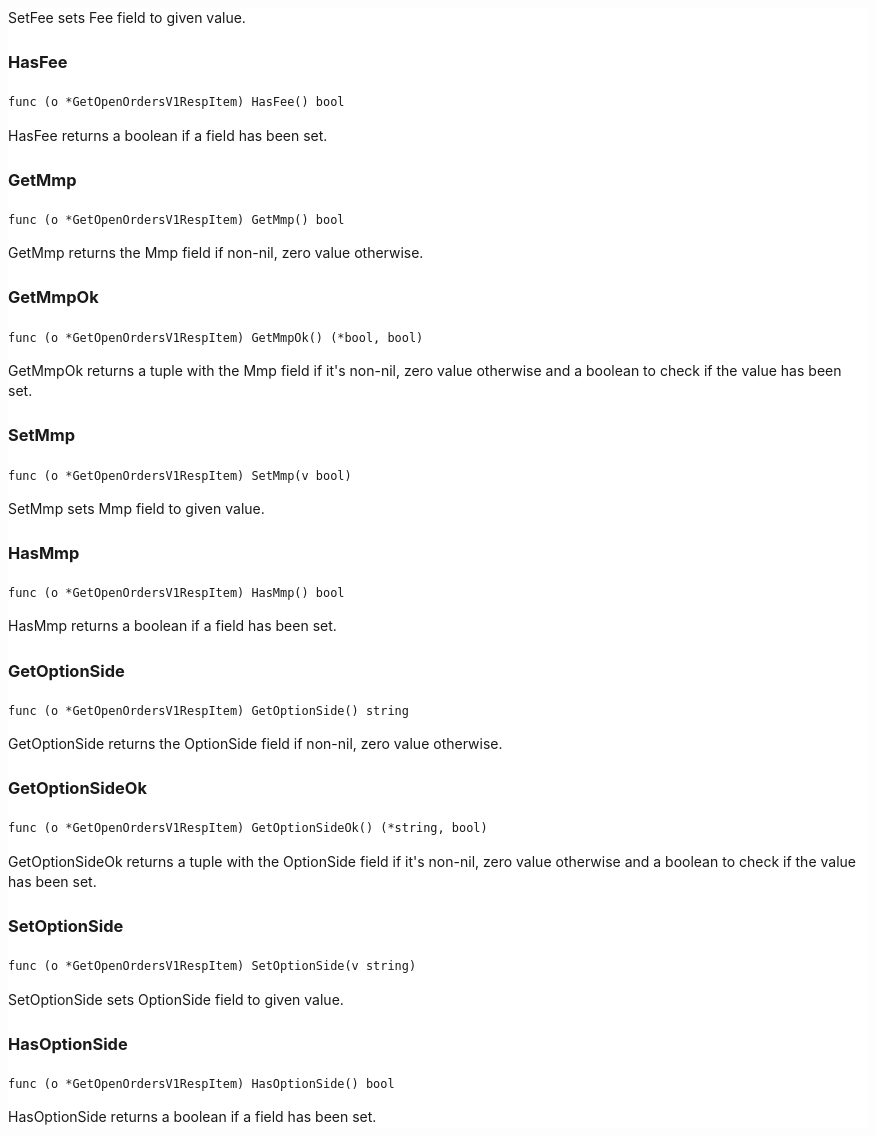 SetFee sets Fee field to given value.

### HasFee

`func (o *GetOpenOrdersV1RespItem) HasFee() bool`

HasFee returns a boolean if a field has been set.

### GetMmp

`func (o *GetOpenOrdersV1RespItem) GetMmp() bool`

GetMmp returns the Mmp field if non-nil, zero value otherwise.

### GetMmpOk

`func (o *GetOpenOrdersV1RespItem) GetMmpOk() (*bool, bool)`

GetMmpOk returns a tuple with the Mmp field if it's non-nil, zero value otherwise
and a boolean to check if the value has been set.

### SetMmp

`func (o *GetOpenOrdersV1RespItem) SetMmp(v bool)`

SetMmp sets Mmp field to given value.

### HasMmp

`func (o *GetOpenOrdersV1RespItem) HasMmp() bool`

HasMmp returns a boolean if a field has been set.

### GetOptionSide

`func (o *GetOpenOrdersV1RespItem) GetOptionSide() string`

GetOptionSide returns the OptionSide field if non-nil, zero value otherwise.

### GetOptionSideOk

`func (o *GetOpenOrdersV1RespItem) GetOptionSideOk() (*string, bool)`

GetOptionSideOk returns a tuple with the OptionSide field if it's non-nil, zero value otherwise
and a boolean to check if the value has been set.

### SetOptionSide

`func (o *GetOpenOrdersV1RespItem) SetOptionSide(v string)`

SetOptionSide sets OptionSide field to given value.

### HasOptionSide

`func (o *GetOpenOrdersV1RespItem) HasOptionSide() bool`

HasOptionSide returns a boolean if a field has been set.
